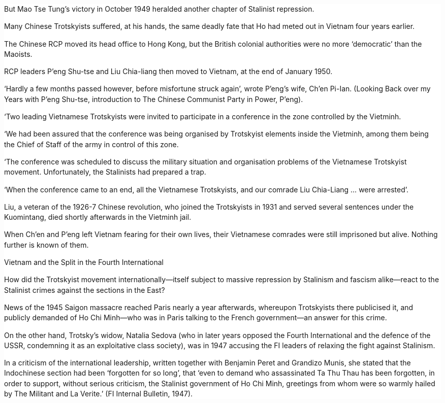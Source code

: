But Mao Tse Tung’s victory in October 1949 heralded another chapter of
Stalinist repression.

Many Chinese Trotskyists suffered, at his hands, the same deadly fate
that Ho had meted out in Vietnam four years earlier.

The Chinese RCP moved its head office to Hong Kong, but the British
colonial authorities were no more ‘democratic’ than the Maoists.

RCP leaders P’eng Shu-tse and Liu Chia-liang then moved to Vietnam, at
the end of January 1950.

‘Hardly a few months passed however, before misfortune struck again’,
wrote P’eng’s wife, Ch’en Pi-Ian. (Looking Back over my Years with P’eng
Shu-tse, introduction to The Chinese Communist Party in Power, P’eng).

‘Two leading Vietnamese Trotskyists were invited to participate in a
conference in the zone controlled by the Vietminh.

‘We had been assured that the conference was being organised by
Trotskyist elements inside the Vietminh, among them being the Chief of
Staff of the army in control of this zone.

‘The conference was scheduled to discuss the military situation and
organisation problems of the Vietnamese Trotskyist movement.
Unfortunately, the Stalinists had prepared a trap.

‘When the conference came to an end, all the Vietnamese Trotskyists, and
our comrade Liu Chia-Liang … were arrested’.

Liu, a veteran of the 1926-7 Chinese revolution, who joined the
Trotskyists in 1931 and served several sentences under the Kuomintang,
died shortly afterwards in the Vietminh jail.

When Ch’en and P’eng left Vietnam fearing for their own lives, their
Vietnamese comrades were still imprisoned but alive. Nothing further is
known of them.

Vietnam and the Split in the Fourth International

How did the Trotskyist movement internationally—itself subject to
massive repression by Stalinism and fascism alike—react to the Stalinist
crimes against the sections in the East?

News of the 1945 Saigon massacre reached Paris nearly a year afterwards,
whereupon Trotskyists there publicised it, and publicly demanded of Ho
Chi Minh—who was in Paris talking to the French government—an answer for
this crime.

On the other hand, Trotsky’s widow, Natalia Sedova (who in later years
opposed the Fourth International and the defence of the USSR, condemning
it as an exploitative class society), was in 1947 accusing the FI
leaders of relaxing the fight against Stalinism.

In a criticism of the international leadership, written together with
Benjamin Peret and Grandizo Munis, she stated that the Indochinese
section had been ‘forgotten for so long’, that ‘even to demand who
assassinated Ta Thu Thau has been forgotten, in order to support,
without serious criticism, the Stalinist government of Ho Chi Minh,
greetings from whom were so warmly hailed by The Militant and La
Verite.’ (FI Internal Bulletin, 1947).
